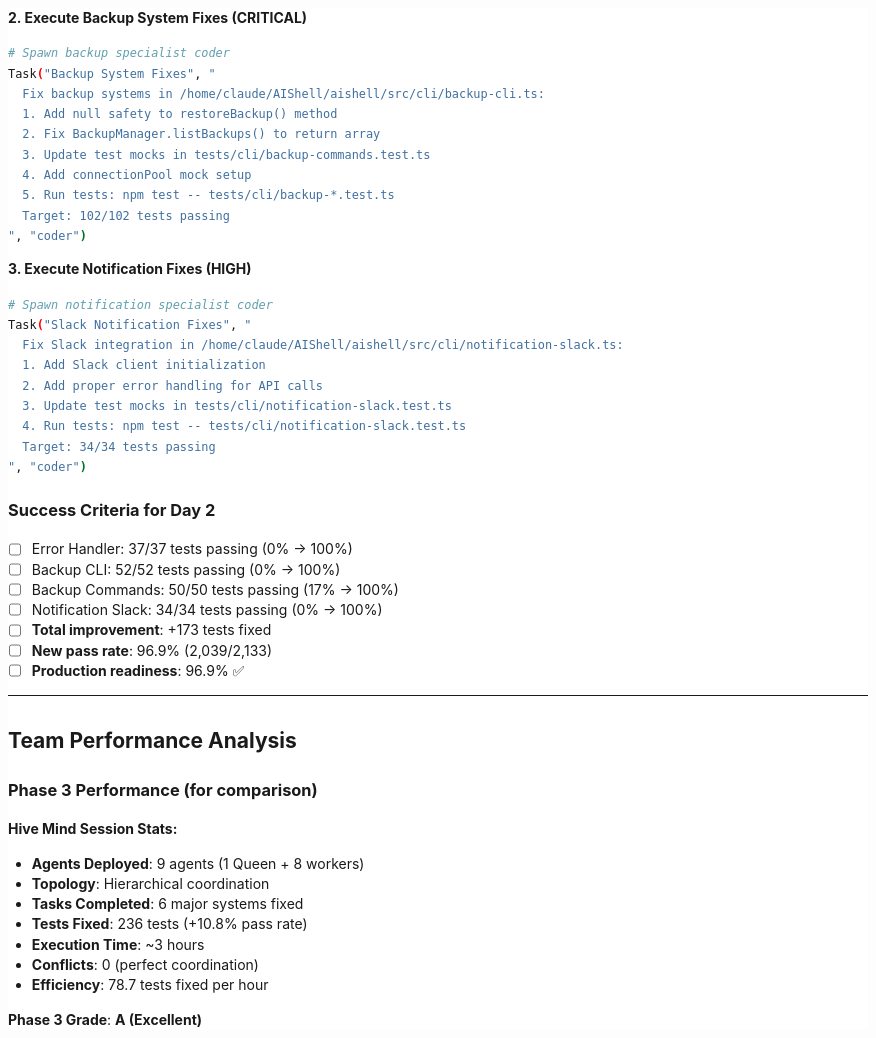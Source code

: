 **2. Execute Backup System Fixes (CRITICAL)**
```bash
# Spawn backup specialist coder
Task("Backup System Fixes", "
  Fix backup systems in /home/claude/AIShell/aishell/src/cli/backup-cli.ts:
  1. Add null safety to restoreBackup() method
  2. Fix BackupManager.listBackups() to return array
  3. Update test mocks in tests/cli/backup-commands.test.ts
  4. Add connectionPool mock setup
  5. Run tests: npm test -- tests/cli/backup-*.test.ts
  Target: 102/102 tests passing
", "coder")
```

**3. Execute Notification Fixes (HIGH)**
```bash
# Spawn notification specialist coder
Task("Slack Notification Fixes", "
  Fix Slack integration in /home/claude/AIShell/aishell/src/cli/notification-slack.ts:
  1. Add Slack client initialization
  2. Add proper error handling for API calls
  3. Update test mocks in tests/cli/notification-slack.test.ts
  4. Run tests: npm test -- tests/cli/notification-slack.test.ts
  Target: 34/34 tests passing
", "coder")
```

### Success Criteria for Day 2

- [ ] Error Handler: 37/37 tests passing (0% → 100%)
- [ ] Backup CLI: 52/52 tests passing (0% → 100%)
- [ ] Backup Commands: 50/50 tests passing (17% → 100%)
- [ ] Notification Slack: 34/34 tests passing (0% → 100%)
- [ ] **Total improvement**: +173 tests fixed
- [ ] **New pass rate**: 96.9% (2,039/2,133)
- [ ] **Production readiness**: 96.9% ✅

---

## Team Performance Analysis

### Phase 3 Performance (for comparison)

**Hive Mind Session Stats:**
- **Agents Deployed**: 9 agents (1 Queen + 8 workers)
- **Topology**: Hierarchical coordination
- **Tasks Completed**: 6 major systems fixed
- **Tests Fixed**: 236 tests (+10.8% pass rate)
- **Execution Time**: ~3 hours
- **Conflicts**: 0 (perfect coordination)
- **Efficiency**: 78.7 tests fixed per hour

**Phase 3 Grade**: **A (Excellent)**
